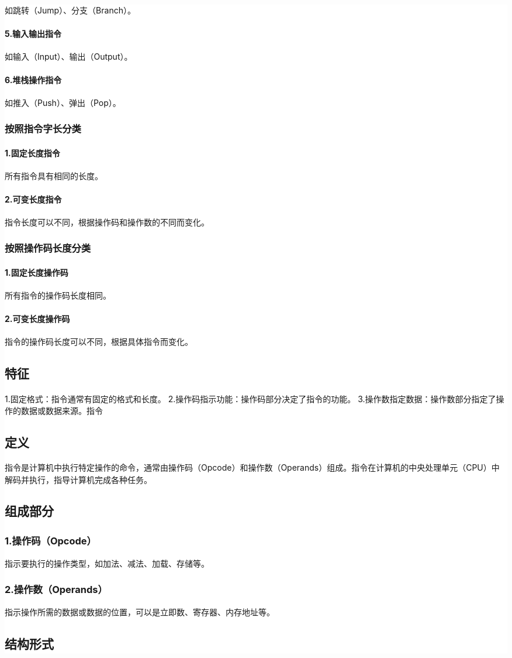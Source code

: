 如跳转（Jump）、分支（Branch）。

#### 5.输入输出指令

如输入（Input）、输出（Output）。

#### 6.堆栈操作指令

如推入（Push）、弹出（Pop）。

### 按照指令字长分类

#### 1.固定长度指令

所有指令具有相同的长度。

#### 2.可变长度指令

指令长度可以不同，根据操作码和操作数的不同而变化。

### 按照操作码长度分类

#### 1.固定长度操作码

所有指令的操作码长度相同。

#### 2.可变长度操作码

指令的操作码长度可以不同，根据具体指令而变化。



## 特征

1.固定格式：指令通常有固定的格式和长度。
2.操作码指示功能：操作码部分决定了指令的功能。
3.操作数指定数据：操作数部分指定了操作的数据或数据来源。指令

## 定义

指令是计算机中执行特定操作的命令，通常由操作码（Opcode）和操作数（Operands）组成。指令在计算机的中央处理单元（CPU）中解码并执行，指导计算机完成各种任务。



## 组成部分

### 1.操作码（Opcode）

指示要执行的操作类型，如加法、减法、加载、存储等。

### 2.操作数（Operands）

指示操作所需的数据或数据的位置，可以是立即数、寄存器、内存地址等。

## 结构形式
